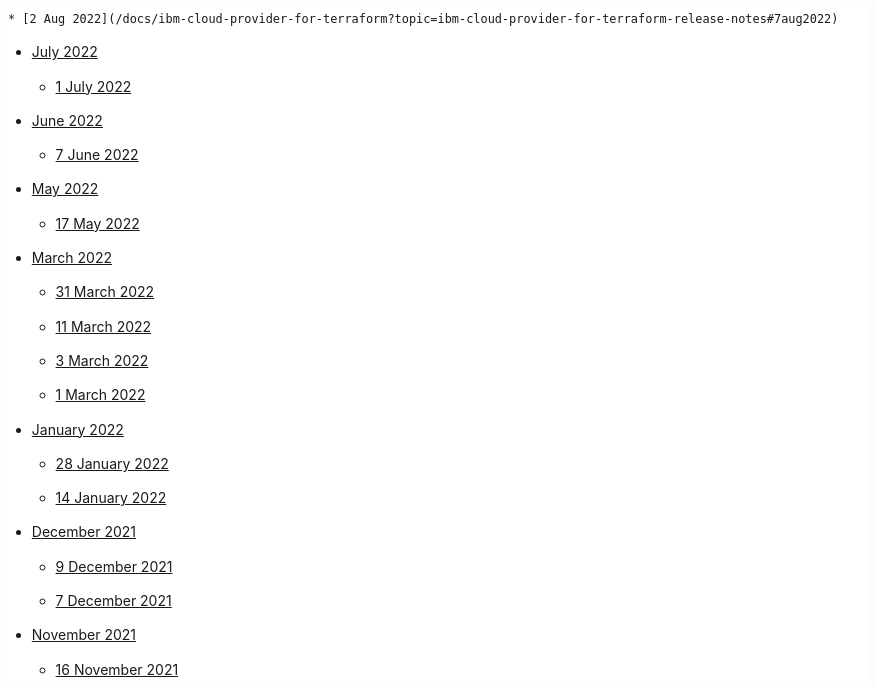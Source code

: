     * [2 Aug 2022](/docs/ibm-cloud-provider-for-terraform?topic=ibm-cloud-provider-for-terraform-release-notes#7aug2022)

* [July 2022](/docs/ibm-cloud-provider-for-terraform?topic=ibm-cloud-provider-for-terraform-release-notes#release-july-2022)

    * [1 July 2022](/docs/ibm-cloud-provider-for-terraform?topic=ibm-cloud-provider-for-terraform-release-notes#7july2022)

* [June 2022](/docs/ibm-cloud-provider-for-terraform?topic=ibm-cloud-provider-for-terraform-release-notes#release-june-2022)

    * [7 June 2022](/docs/ibm-cloud-provider-for-terraform?topic=ibm-cloud-provider-for-terraform-release-notes#7june2022)

* [May 2022](/docs/ibm-cloud-provider-for-terraform?topic=ibm-cloud-provider-for-terraform-release-notes#release-may-2022)

    * [17 May 2022](/docs/ibm-cloud-provider-for-terraform?topic=ibm-cloud-provider-for-terraform-release-notes#17may2022)

* [March 2022](/docs/ibm-cloud-provider-for-terraform?topic=ibm-cloud-provider-for-terraform-release-notes#release-mar-2022)

    * [31 March 2022](/docs/ibm-cloud-provider-for-terraform?topic=ibm-cloud-provider-for-terraform-release-notes#31mar2022)

    * [11 March 2022](/docs/ibm-cloud-provider-for-terraform?topic=ibm-cloud-provider-for-terraform-release-notes#11mar2022)

    * [3 March 2022](/docs/ibm-cloud-provider-for-terraform?topic=ibm-cloud-provider-for-terraform-release-notes#3mar2022)

    * [1 March 2022](/docs/ibm-cloud-provider-for-terraform?topic=ibm-cloud-provider-for-terraform-release-notes#1mar2022)

* [January 2022](/docs/ibm-cloud-provider-for-terraform?topic=ibm-cloud-provider-for-terraform-release-notes#release-jan-2022)

    * [28 January 2022](/docs/ibm-cloud-provider-for-terraform?topic=ibm-cloud-provider-for-terraform-release-notes#28jan2022)

    * [14 January 2022](/docs/ibm-cloud-provider-for-terraform?topic=ibm-cloud-provider-for-terraform-release-notes#14jan2022)

* [December 2021](/docs/ibm-cloud-provider-for-terraform?topic=ibm-cloud-provider-for-terraform-release-notes#release-dec-2021)

    * [9 December 2021](/docs/ibm-cloud-provider-for-terraform?topic=ibm-cloud-provider-for-terraform-release-notes#9dec2021)

    * [7 December 2021](/docs/ibm-cloud-provider-for-terraform?topic=ibm-cloud-provider-for-terraform-release-notes#7dec2021)

* [November 2021](/docs/ibm-cloud-provider-for-terraform?topic=ibm-cloud-provider-for-terraform-release-notes#release-nov-2021)

    * [16 November 2021](/docs/ibm-cloud-provider-for-terraform?topic=ibm-cloud-provider-for-terraform-release-notes#16nov2021)
